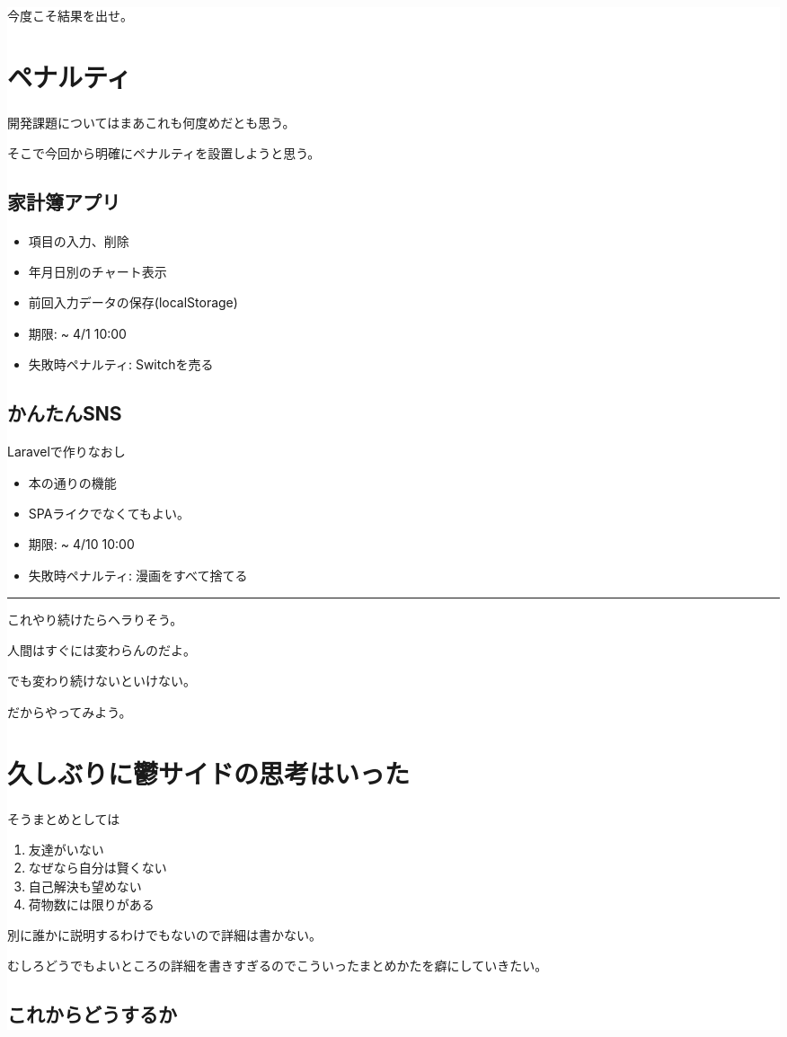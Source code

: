 今度こそ結果を出せ。

# ペナルティ

開発課題についてはまあこれも何度めだとも思う。

そこで今回から明確にペナルティを設置しようと思う。

## 家計簿アプリ

* 項目の入力、削除

* 年月日別のチャート表示

* 前回入力データの保存(localStorage)

* 期限: ~ 4/1 10:00

* 失敗時ペナルティ: Switchを売る

## かんたんSNS

Laravelで作りなおし

* 本の通りの機能

* SPAライクでなくてもよい。

* 期限: ~ 4/10 10:00

* 失敗時ペナルティ: 漫画をすべて捨てる

---

これやり続けたらヘラりそう。

人間はすぐには変わらんのだよ。


でも変わり続けないといけない。

だからやってみよう。

# 久しぶりに鬱サイドの思考はいった

そうまとめとしては

1. 友達がいない
2. なぜなら自分は賢くない
3. 自己解決も望めない
4. 荷物数には限りがある

別に誰かに説明するわけでもないので詳細は書かない。

むしろどうでもよいところの詳細を書きすぎるのでこういったまとめかたを癖にしていきたい。

## これからどうするか
